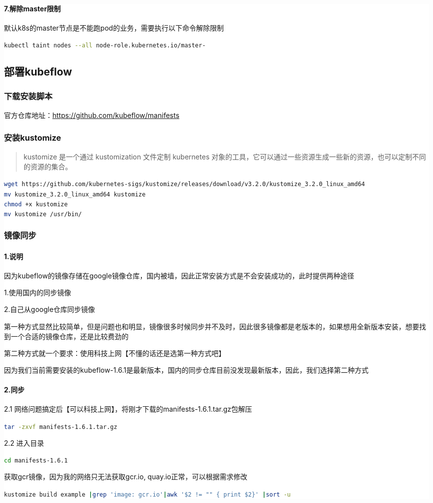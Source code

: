 #### 7.解除master限制

默认k8s的master节点是不能跑pod的业务，需要执行以下命令解除限制

```bash
kubectl taint nodes --all node-role.kubernetes.io/master-
```

##  部署kubeflow

### 下载安装脚本

官方仓库地址：https://github.com/kubeflow/manifests

### 安装kustomize

> kustomize 是一个通过 kustomization 文件定制 kubernetes 对象的工具，它可以通过一些资源生成一些新的资源，也可以定制不同的资源的集合。

```bash
wget https://github.com/kubernetes-sigs/kustomize/releases/download/v3.2.0/kustomize_3.2.0_linux_amd64
mv kustomize_3.2.0_linux_amd64 kustomize
chmod +x kustomize
mv kustomize /usr/bin/
```

### 镜像同步

#### 1.说明

因为kubeflow的镜像存储在google镜像仓库，国内被墙，因此正常安装方式是不会安装成功的，此时提供两种途径

1.使用国内的同步镜像

2.自己从google仓库同步镜像

第一种方式显然比较简单，但是问题也和明显，镜像很多时候同步并不及时，因此很多镜像都是老版本的，如果想用全新版本安装，想要找到一个合适的镜像仓库，还是比较费劲的

第二种方式就一个要求：使用科技上网【不懂的话还是选第一种方式吧】

因为我们当前需要安装的kubeflow-1.6.1是最新版本，国内的同步仓库目前没发现最新版本，因此，我们选择第二种方式

#### 2.同步

2.1 网络问题搞定后【可以科技上网】，将刚才下载的manifests-1.6.1.tar.gz包解压

```bash
tar -zxvf manifests-1.6.1.tar.gz
```

2.2 进入目录

```bash
cd manifests-1.6.1
```

获取gcr镜像，因为我的网络只无法获取gcr.io, quay.io正常，可以根据需求修改

```bash
kustomize build example |grep 'image: gcr.io'|awk '$2 != "" { print $2}' |sort -u 
```

